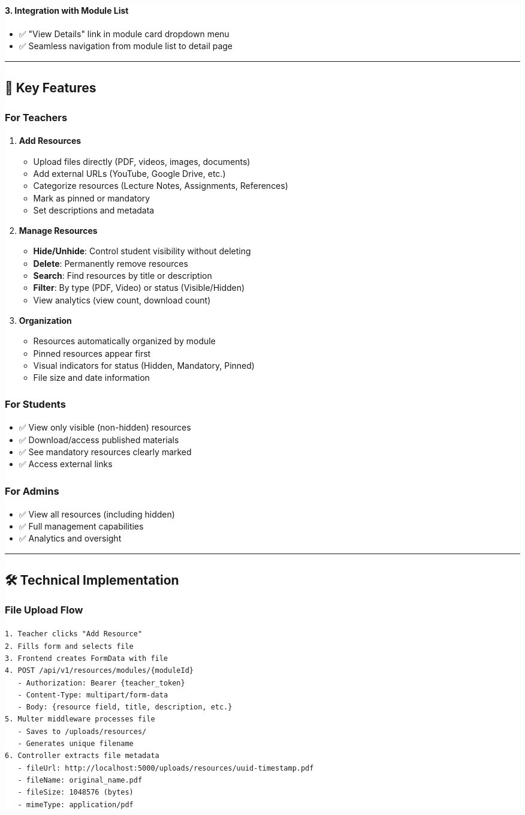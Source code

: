 #### 3. **Integration with Module List**
- ✅ "View Details" link in module card dropdown menu
- ✅ Seamless navigation from module list to detail page

---

## 🔑 Key Features

### **For Teachers**

1. **Add Resources**
   - Upload files directly (PDF, videos, images, documents)
   - Add external URLs (YouTube, Google Drive, etc.)
   - Categorize resources (Lecture Notes, Assignments, References)
   - Mark as pinned or mandatory
   - Set descriptions and metadata

2. **Manage Resources**
   - **Hide/Unhide**: Control student visibility without deleting
   - **Delete**: Permanently remove resources
   - **Search**: Find resources by title or description
   - **Filter**: By type (PDF, Video) or status (Visible/Hidden)
   - View analytics (view count, download count)

3. **Organization**
   - Resources automatically organized by module
   - Pinned resources appear first
   - Visual indicators for status (Hidden, Mandatory, Pinned)
   - File size and date information

### **For Students**
- ✅ View only visible (non-hidden) resources
- ✅ Download/access published materials
- ✅ See mandatory resources clearly marked
- ✅ Access external links

### **For Admins**
- ✅ View all resources (including hidden)
- ✅ Full management capabilities
- ✅ Analytics and oversight

---

## 🛠️ Technical Implementation

### **File Upload Flow**

```
1. Teacher clicks "Add Resource"
2. Fills form and selects file
3. Frontend creates FormData with file
4. POST /api/v1/resources/modules/{moduleId}
   - Authorization: Bearer {teacher_token}
   - Content-Type: multipart/form-data
   - Body: {resource field, title, description, etc.}
5. Multer middleware processes file
   - Saves to /uploads/resources/
   - Generates unique filename
6. Controller extracts file metadata
   - fileUrl: http://localhost:5000/uploads/resources/uuid-timestamp.pdf
   - fileName: original_name.pdf
   - fileSize: 1048576 (bytes)
   - mimeType: application/pdf
```